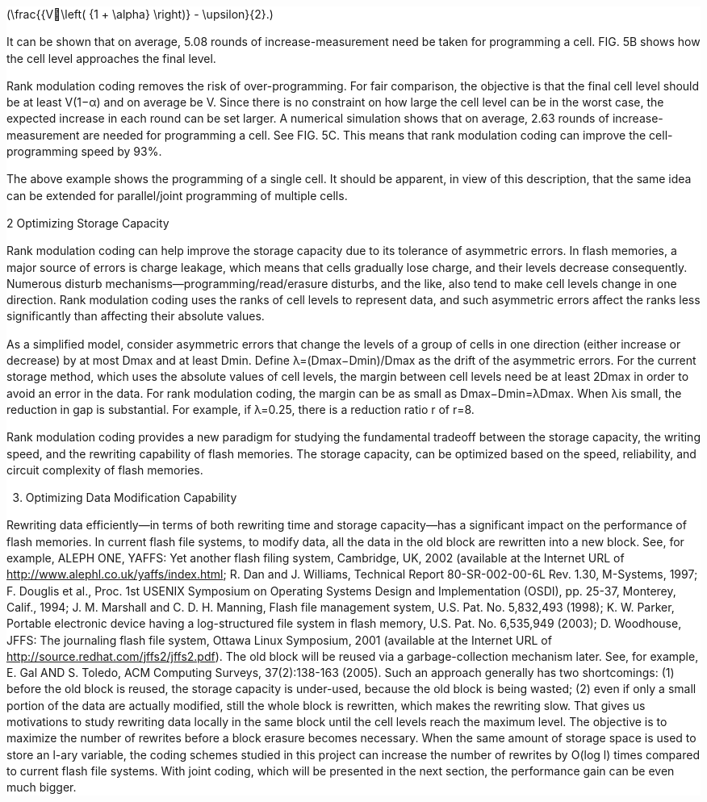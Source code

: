 \(\frac{{V\left( {1 + \alpha} \right)} - \upsilon}{2}.\)

It can be shown that on average, 5.08 rounds of increase-measurement need be taken for programming a cell. FIG. 5B shows how the cell level approaches the final level.

Rank modulation coding removes the risk of over-programming. For fair comparison, the objective is that the final cell level should be at least V(1−α) and on average be V. Since there is no constraint on how large the cell level can be in the worst case, the expected increase in each round can be set larger. A numerical simulation shows that on average, 2.63 rounds of increase-measurement are needed for programming a cell. See FIG. 5C. This means that rank modulation coding can improve the cell-programming speed by 93%.

The above example shows the programming of a single cell. It should be apparent, in view of this description, that the same idea can be extended for parallel/joint programming of multiple cells.

2 Optimizing Storage Capacity

Rank modulation coding can help improve the storage capacity due to its tolerance of asymmetric errors. In flash memories, a major source of errors is charge leakage, which means that cells gradually lose charge, and their levels decrease consequently. Numerous disturb mechanisms—programming/read/erasure disturbs, and the like, also tend to make cell levels change in one direction. Rank modulation coding uses the ranks of cell levels to represent data, and such asymmetric errors affect the ranks less significantly than affecting their absolute values.

As a simplified model, consider asymmetric errors that change the levels of a group of cells in one direction (either increase or decrease) by at most Dmax and at least Dmin. Define λ=(Dmax−Dmin)/Dmax as the drift of the asymmetric errors. For the current storage method, which uses the absolute values of cell levels, the margin between cell levels need be at least 2Dmax in order to avoid an error in the data. For rank modulation coding, the margin can be as small as Dmax−Dmin=λDmax. When λis small, the reduction in gap is substantial. For example, if λ=0.25, there is a reduction ratio r of r=8.

Rank modulation coding provides a new paradigm for studying the fundamental tradeoff between the storage capacity, the writing speed, and the rewriting capability of flash memories. The storage capacity, can be optimized based on the speed, reliability, and circuit complexity of flash memories.

3. Optimizing Data Modification Capability

Rewriting data efficiently—in terms of both rewriting time and storage capacity—has a significant impact on the performance of flash memories. In current flash file systems, to modify data, all the data in the old block are rewritten into a new block. See, for example, ALEPH ONE, YAFFS: Yet another flash filing system, Cambridge, UK, 2002 (available at the Internet URL of http://www.alephl.co.uk/yaffs/index.html; R. Dan and J. Williams, Technical Report 80-SR-002-00-6L Rev. 1.30, M-Systems, 1997; F. Douglis et al., Proc. 1st USENIX Symposium on Operating Systems Design and Implementation (OSDI), pp. 25-37, Monterey, Calif., 1994; J. M. Marshall and C. D. H. Manning, Flash file management system, U.S. Pat. No. 5,832,493 (1998); K. W. Parker, Portable electronic device having a log-structured file system in flash memory, U.S. Pat. No. 6,535,949 (2003); D. Woodhouse, JFFS: The journaling flash file system, Ottawa Linux Symposium, 2001 (available at the Internet URL of http://source.redhat.com/jffs2/jffs2.pdf). The old block will be reused via a garbage-collection mechanism later. See, for example, E. Gal AND S. Toledo, ACM Computing Surveys, 37(2):138-163 (2005). Such an approach generally has two shortcomings: (1) before the old block is reused, the storage capacity is under-used, because the old block is being wasted; (2) even if only a small portion of the data are actually modified, still the whole block is rewritten, which makes the rewriting slow. That gives us motivations to study rewriting data locally in the same block until the cell levels reach the maximum level. The objective is to maximize the number of rewrites before a block erasure becomes necessary. When the same amount of storage space is used to store an l-ary variable, the coding schemes studied in this project can increase the number of rewrites by O(log l) times compared to current flash file systems. With joint coding, which will be presented in the next section, the performance gain can be even much bigger.
